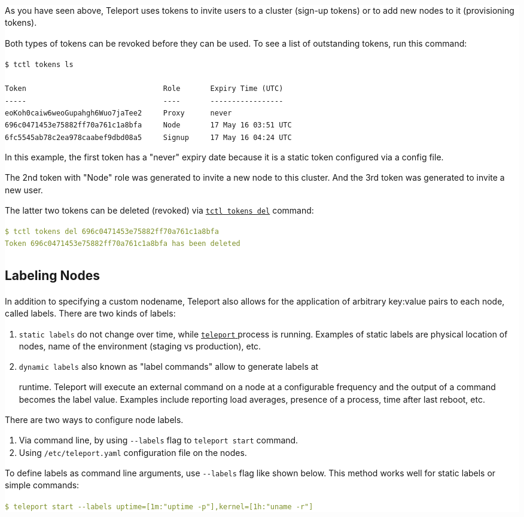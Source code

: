 As you have seen above, Teleport uses tokens to invite users to a cluster
(sign-up tokens) or to add new nodes to it (provisioning tokens).

Both types of tokens can be revoked before they can be used. To see a list of
outstanding tokens, run this command:

``` bsh
$ tctl tokens ls

Token                                Role       Expiry Time (UTC)
-----                                ----       -----------------
eoKoh0caiw6weoGupahgh6Wuo7jaTee2     Proxy      never
696c0471453e75882ff70a761c1a8bfa     Node       17 May 16 03:51 UTC
6fc5545ab78c2ea978caabef9dbd08a5     Signup     17 May 16 04:24 UTC
```

In this example, the first token has a "never" expiry date because it is a
static token configured via a config file.

The 2nd token with "Node" role was generated to invite a new node to this
cluster. And the 3rd token was generated to invite a new user.

The latter two tokens can be deleted (revoked) via [`tctl tokens
del`](../cli-docs/#tctl-tokens-rm) command:

``` yaml
$ tctl tokens del 696c0471453e75882ff70a761c1a8bfa
Token 696c0471453e75882ff70a761c1a8bfa has been deleted
```

## Labeling Nodes

In addition to specifying a custom nodename, Teleport also allows for the
application of arbitrary key:value pairs to each node, called labels. There are
two kinds of labels:

1. `static labels` do not change over time, while
   [ `teleport` ](../cli-docs/#teleport) process is running.
   Examples of static labels are physical location of nodes, name of the
   environment (staging vs production), etc.

2. `dynamic labels` also known as "label commands" allow to generate labels at

   runtime. Teleport will execute an external command on a node at a
   configurable frequency and the output of a command becomes the label value.
   Examples include reporting load averages, presence of a process, time after
   last reboot, etc.

There are two ways to configure node labels.

1. Via command line, by using `--labels` flag to `teleport start` command.
2. Using `/etc/teleport.yaml` configuration file on the nodes.

To define labels as command line arguments, use `--labels` flag like shown
below. This method works well for static labels or simple commands:

``` yaml
$ teleport start --labels uptime=[1m:"uptime -p"],kernel=[1h:"uname -r"]
```
